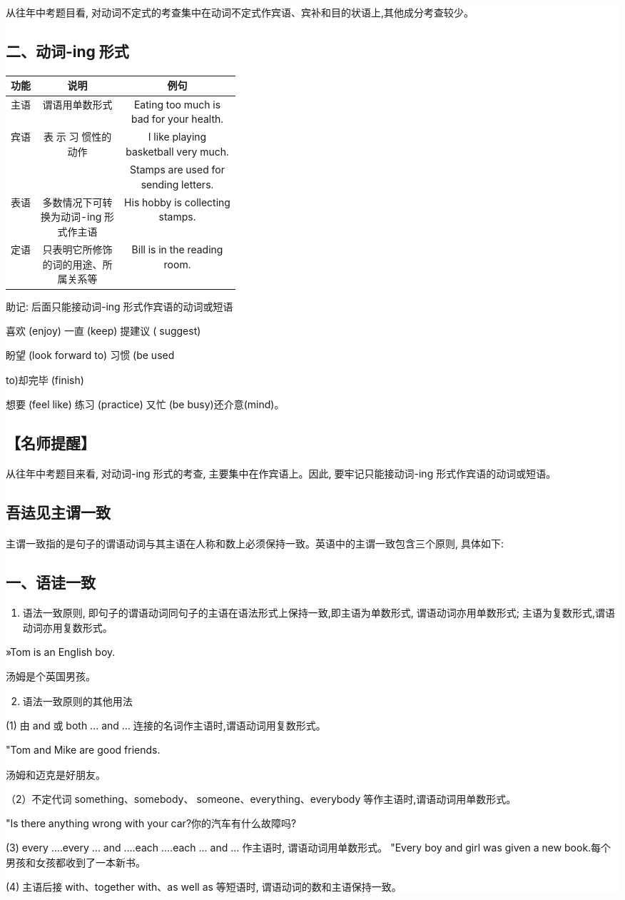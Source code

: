 从往年中考题目看, 对动词不定式的考查集中在动词不定式作宾语、宾补和目的状语上,其他成分考查较少。

## 二、动词-ing 形式

| 功能 | 说明 | 例句 |
| :---: | :---: | :---: |
| 主语 | 谓语用单数形式 | Eating too much is <br> bad for your health. |
| 宾语 | 表 示 习 惯性的 <br> 动作 | I like playing <br> basketball very much. |
|  |  | Stamps are used for <br> sending letters. |
| 表语 | 多数情况下可转 <br> 换为动词-ing 形 <br> 式作主语 | His hobby is collecting <br> stamps. |
| 定语 | 只表明它所修饰 <br> 的词的用途、所 <br> 属关系等 | Bill is in the reading <br> room. |

助记: 后面只能接动词-ing 形式作宾语的动词或短语

喜欢 (enjoy) 一直 (keep) 提建议 ( suggest)

盼望 (look forward to) 习惯 (be used

to)却完毕 (finish)

想要 (feel like) 练习 (practice) 又忙 (be busy)还介意(mind)。

## 【名师提醒】

从往年中考题目来看, 对动词-ing 形式的考查, 主要集中在作宾语上。因此, 要牢记只能接动词-ing 形式作宾语的动词或短语。

## 吾迲见主谓一致

主谓一致指的是句子的谓语动词与其主语在人称和数上必须保持一致。英语中的主谓一致包含三个原则, 具体如下:

## 一、语诖一致

1. 语法一致原则, 即句子的谓语动词同句子的主语在语法形式上保持一致,即主语为单数形式, 谓语动词亦用单数形式; 主语为复数形式,谓语动词亦用复数形式。

»Tom is an English boy.

汤姆是个英国男孩。

2. 语法一致原则的其他用法

(1) 由 and 或 both ... and ... 连接的名词作主语时,谓语动词用复数形式。

"Tom and Mike are good friends.

汤姆和迈克是好朋友。

（2）不定代词 something、somebody、 someone、everything、everybody 等作主语时,谓语动词用单数形式。

"Is there anything wrong with your car?你的汽车有什么故障吗?

(3) every ....every ... and ....each ....each ... and $\ldots$ 作主语时, 谓语动词用单数形式。 "Every boy and girl was given a new book.每个男孩和女孩都收到了一本新书。

(4) 主语后接 with、together with、as well as 等短语时, 谓语动词的数和主语保持一致。
